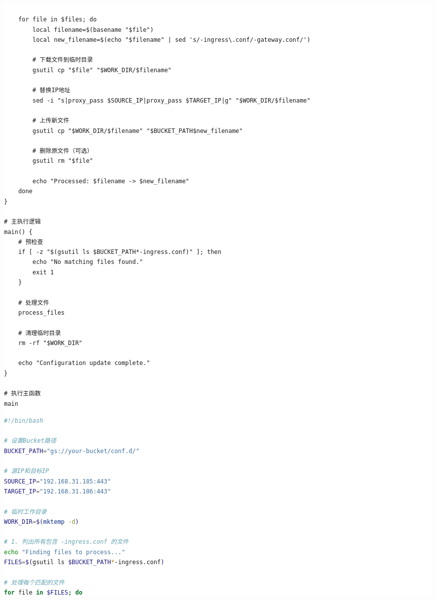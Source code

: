 ```
    
    for file in $files; do
        local filename=$(basename "$file")
        local new_filename=$(echo "$filename" | sed 's/-ingress\.conf/-gateway.conf/')
        
        # 下载文件到临时目录
        gsutil cp "$file" "$WORK_DIR/$filename"
        
        # 替换IP地址
        sed -i "s|proxy_pass $SOURCE_IP|proxy_pass $TARGET_IP|g" "$WORK_DIR/$filename"
        
        # 上传新文件
        gsutil cp "$WORK_DIR/$filename" "$BUCKET_PATH$new_filename"
        
        # 删除原文件（可选）
        gsutil rm "$file"
        
        echo "Processed: $filename -> $new_filename"
    done
}

# 主执行逻辑
main() {
    # 预检查
    if [ -z "$(gsutil ls $BUCKET_PATH*-ingress.conf)" ]; then
        echo "No matching files found."
        exit 1
    }
    
    # 处理文件
    process_files
    
    # 清理临时目录
    rm -rf "$WORK_DIR"
    
    echo "Configuration update complete."
}

# 执行主函数
main
```
```
```



```bash
#!/bin/bash

# 设置Bucket路径
BUCKET_PATH="gs://your-bucket/conf.d/"

# 源IP和目标IP
SOURCE_IP="192.168.31.185:443"
TARGET_IP="192.168.31.186:443"

# 临时工作目录
WORK_DIR=$(mktemp -d)

# 1. 列出所有包含 -ingress.conf 的文件
echo "Finding files to process..."
FILES=$(gsutil ls $BUCKET_PATH*-ingress.conf)

# 处理每个匹配的文件
for file in $FILES; do
```